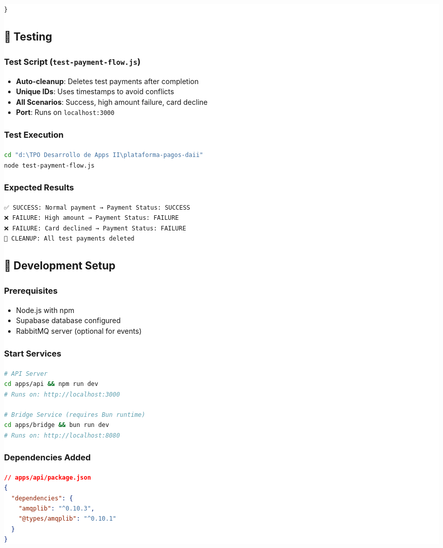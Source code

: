 ```typescript
}
```

## 🧪 Testing

### Test Script (`test-payment-flow.js`)
- **Auto-cleanup**: Deletes test payments after completion
- **Unique IDs**: Uses timestamps to avoid conflicts
- **All Scenarios**: Success, high amount failure, card decline
- **Port**: Runs on `localhost:3000`

### Test Execution
```bash
cd "d:\TPO Desarrollo de Apps II\plataforma-pagos-daii"
node test-payment-flow.js
```

### Expected Results
```
✅ SUCCESS: Normal payment → Payment Status: SUCCESS
❌ FAILURE: High amount → Payment Status: FAILURE  
❌ FAILURE: Card declined → Payment Status: FAILURE
🧹 CLEANUP: All test payments deleted
```

## 🔧 Development Setup

### Prerequisites
- Node.js with npm
- Supabase database configured
- RabbitMQ server (optional for events)

### Start Services
```bash
# API Server
cd apps/api && npm run dev
# Runs on: http://localhost:3000

# Bridge Service (requires Bun runtime)
cd apps/bridge && bun run dev  
# Runs on: http://localhost:8080
```

### Dependencies Added
```json
// apps/api/package.json
{
  "dependencies": {
    "amqplib": "^0.10.3",
    "@types/amqplib": "^0.10.1"
  }
}
```
